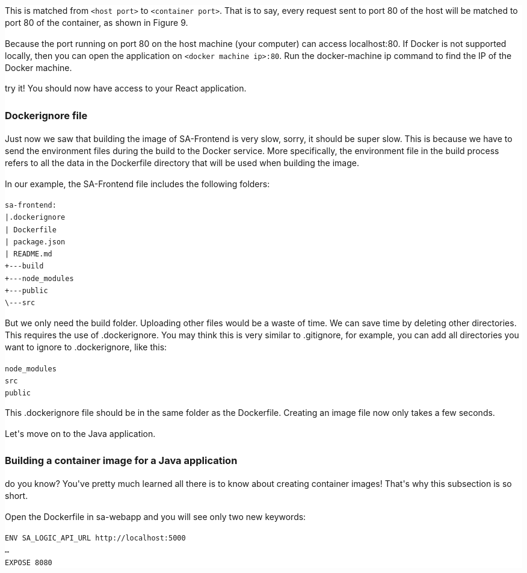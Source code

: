 This is matched from `<host port>` to `<container port>`. That is to say, every request sent to port 80 of the host will be matched to port 80 of the container, as shown in Figure 9.

Because the port running on port 80 on the host machine (your computer) can access localhost:80. If Docker is not supported locally, then you can open the application on `<docker machine ip>:80`. Run the docker-machine ip command to find the IP of the Docker machine.

try it! You should now have access to your React application.

### Dockerignore file

Just now we saw that building the image of SA-Frontend is very slow, sorry, it should be super slow. This is because we have to send the environment files during the build to the Docker service. More specifically, the environment file in the build process refers to all the data in the Dockerfile directory that will be used when building the image.

In our example, the SA-Frontend file includes the following folders:

```folder
sa-frontend:
|.dockerignore
| Dockerfile
| package.json
| README.md
+---build
+---node_modules
+---public
\---src
```

But we only need the build folder. Uploading other files would be a waste of time. We can save time by deleting other directories. This requires the use of .dockerignore. You may think this is very similar to .gitignore, for example, you can add all directories you want to ignore to .dockerignore, like this:

```txt
node_modules
src
public
```

This .dockerignore file should be in the same folder as the Dockerfile. Creating an image file now only takes a few seconds.

Let's move on to the Java application.

### Building a container image for a Java application

do you know? You've pretty much learned all there is to know about creating container images! That's why this subsection is so short.

Open the Dockerfile in sa-webapp and you will see only two new keywords:

```txt
ENV SA_LOGIC_API_URL http://localhost:5000
…
EXPOSE 8080
```
